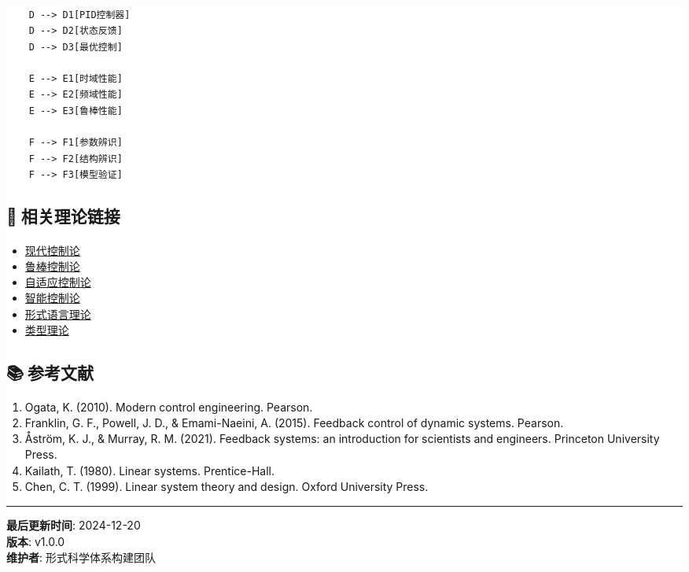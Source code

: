 ```mermaid
    D --> D1[PID控制器]
    D --> D2[状态反馈]
    D --> D3[最优控制]
    
    E --> E1[时域性能]
    E --> E2[频域性能]
    E --> E3[鲁棒性能]
    
    F --> F1[参数辨识]
    F --> F2[结构辨识]
    F --> F3[模型验证]
```

## 🔗 **相关理论链接**

- [现代控制论](../02_现代控制论/01_现代控制论基础理论.md)
- [鲁棒控制论](../03_鲁棒控制论/01_鲁棒控制论基础理论.md)
- [自适应控制论](../04_自适应控制论/01_自适应控制论基础理论.md)
- [智能控制论](../05_智能控制论/01_智能控制论基础理论.md)
- [形式语言理论](../../03_Formal_Language_Theory/01_形式语法理论/01_形式语法基础理论.md)
- [类型理论](../../04_Type_Theory/01_简单类型理论/01_简单类型基础理论.md)

## 📚 **参考文献**

1. Ogata, K. (2010). Modern control engineering. Pearson.
2. Franklin, G. F., Powell, J. D., & Emami-Naeini, A. (2015). Feedback control of dynamic systems. Pearson.
3. Åström, K. J., & Murray, R. M. (2021). Feedback systems: an introduction for scientists and engineers. Princeton University Press.
4. Kailath, T. (1980). Linear systems. Prentice-Hall.
5. Chen, C. T. (1999). Linear system theory and design. Oxford University Press.

---

**最后更新时间**: 2024-12-20  
**版本**: v1.0.0  
**维护者**: 形式科学体系构建团队

